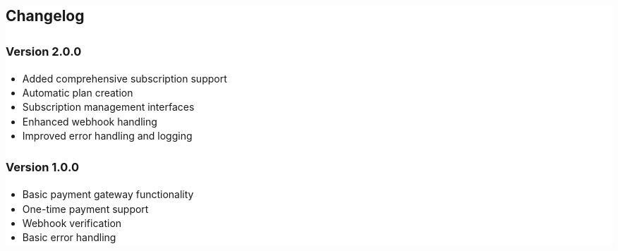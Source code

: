 ## Changelog

### Version 2.0.0
- Added comprehensive subscription support
- Automatic plan creation
- Subscription management interfaces
- Enhanced webhook handling
- Improved error handling and logging

### Version 1.0.0
- Basic payment gateway functionality
- One-time payment support
- Webhook verification
- Basic error handling

